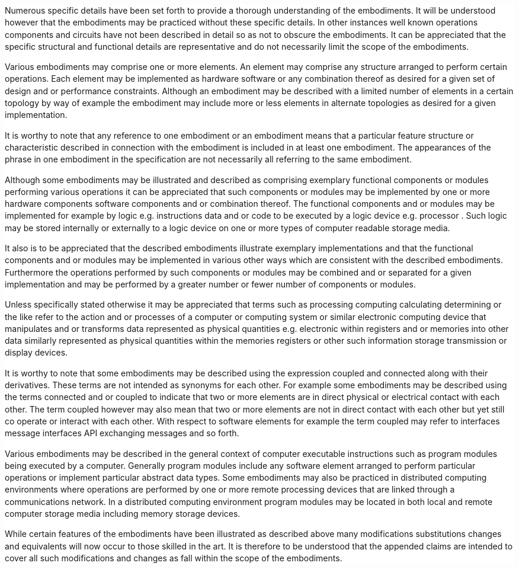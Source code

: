 Numerous specific details have been set forth to provide a thorough understanding of the embodiments. It will be understood however that the embodiments may be practiced without these specific details. In other instances well known operations components and circuits have not been described in detail so as not to obscure the embodiments. It can be appreciated that the specific structural and functional details are representative and do not necessarily limit the scope of the embodiments.

Various embodiments may comprise one or more elements. An element may comprise any structure arranged to perform certain operations. Each element may be implemented as hardware software or any combination thereof as desired for a given set of design and or performance constraints. Although an embodiment may be described with a limited number of elements in a certain topology by way of example the embodiment may include more or less elements in alternate topologies as desired for a given implementation.

It is worthy to note that any reference to one embodiment or an embodiment means that a particular feature structure or characteristic described in connection with the embodiment is included in at least one embodiment. The appearances of the phrase in one embodiment in the specification are not necessarily all referring to the same embodiment.

Although some embodiments may be illustrated and described as comprising exemplary functional components or modules performing various operations it can be appreciated that such components or modules may be implemented by one or more hardware components software components and or combination thereof. The functional components and or modules may be implemented for example by logic e.g. instructions data and or code to be executed by a logic device e.g. processor . Such logic may be stored internally or externally to a logic device on one or more types of computer readable storage media.

It also is to be appreciated that the described embodiments illustrate exemplary implementations and that the functional components and or modules may be implemented in various other ways which are consistent with the described embodiments. Furthermore the operations performed by such components or modules may be combined and or separated for a given implementation and may be performed by a greater number or fewer number of components or modules.

Unless specifically stated otherwise it may be appreciated that terms such as processing computing calculating determining or the like refer to the action and or processes of a computer or computing system or similar electronic computing device that manipulates and or transforms data represented as physical quantities e.g. electronic within registers and or memories into other data similarly represented as physical quantities within the memories registers or other such information storage transmission or display devices.

It is worthy to note that some embodiments may be described using the expression coupled and connected along with their derivatives. These terms are not intended as synonyms for each other. For example some embodiments may be described using the terms connected and or coupled to indicate that two or more elements are in direct physical or electrical contact with each other. The term coupled however may also mean that two or more elements are not in direct contact with each other but yet still co operate or interact with each other. With respect to software elements for example the term coupled may refer to interfaces message interfaces API exchanging messages and so forth.

Various embodiments may be described in the general context of computer executable instructions such as program modules being executed by a computer. Generally program modules include any software element arranged to perform particular operations or implement particular abstract data types. Some embodiments may also be practiced in distributed computing environments where operations are performed by one or more remote processing devices that are linked through a communications network. In a distributed computing environment program modules may be located in both local and remote computer storage media including memory storage devices.

While certain features of the embodiments have been illustrated as described above many modifications substitutions changes and equivalents will now occur to those skilled in the art. It is therefore to be understood that the appended claims are intended to cover all such modifications and changes as fall within the scope of the embodiments.

